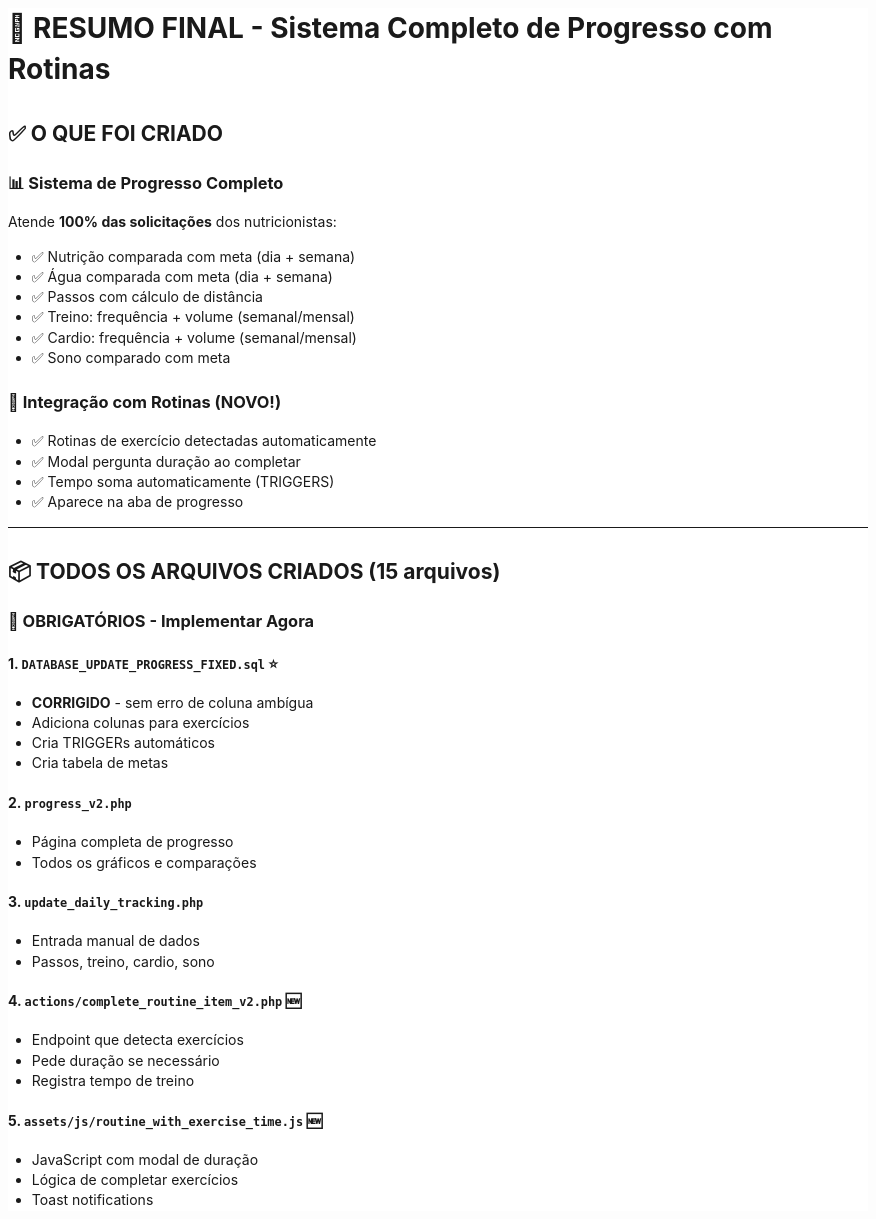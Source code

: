 # 🎯 RESUMO FINAL - Sistema Completo de Progresso com Rotinas

## ✅ O QUE FOI CRIADO

### 📊 **Sistema de Progresso Completo**
Atende **100% das solicitações** dos nutricionistas:
- ✅ Nutrição comparada com meta (dia + semana)
- ✅ Água comparada com meta (dia + semana)
- ✅ Passos com cálculo de distância
- ✅ Treino: frequência + volume (semanal/mensal)
- ✅ Cardio: frequência + volume (semanal/mensal)
- ✅ Sono comparado com meta

### 💪 **Integração com Rotinas** (NOVO!)
- ✅ Rotinas de exercício detectadas automaticamente
- ✅ Modal pergunta duração ao completar
- ✅ Tempo soma automaticamente (TRIGGERS)
- ✅ Aparece na aba de progresso

---

## 📦 TODOS OS ARQUIVOS CRIADOS (15 arquivos)

### **🔴 OBRIGATÓRIOS - Implementar Agora**

#### 1. `DATABASE_UPDATE_PROGRESS_FIXED.sql` ⭐
- **CORRIGIDO** - sem erro de coluna ambígua
- Adiciona colunas para exercícios
- Cria TRIGGERs automáticos
- Cria tabela de metas

#### 2. `progress_v2.php`
- Página completa de progresso
- Todos os gráficos e comparações

#### 3. `update_daily_tracking.php`
- Entrada manual de dados
- Passos, treino, cardio, sono

#### 4. `actions/complete_routine_item_v2.php` 🆕
- Endpoint que detecta exercícios
- Pede duração se necessário
- Registra tempo de treino

#### 5. `assets/js/routine_with_exercise_time.js` 🆕
- JavaScript com modal de duração
- Lógica de completar exercícios
- Toast notifications
